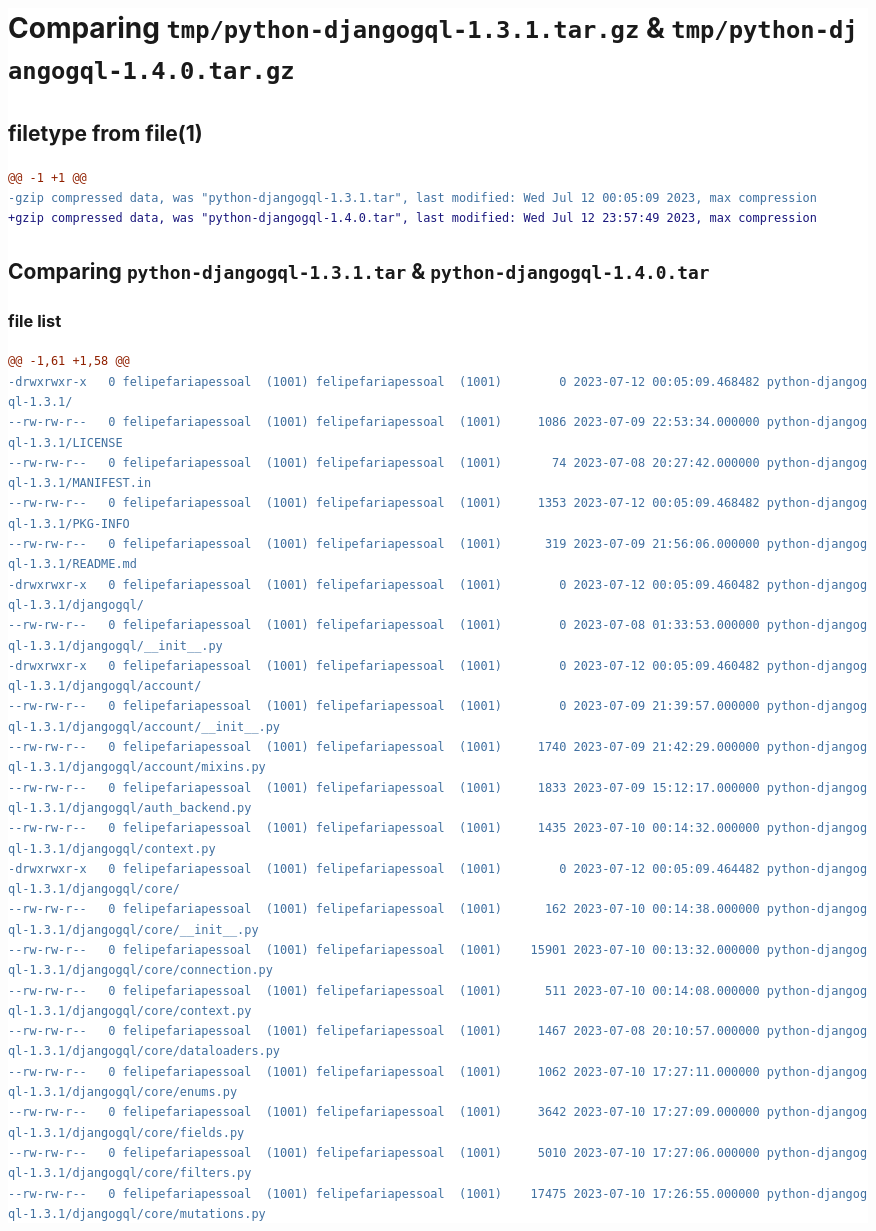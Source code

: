 # Comparing `tmp/python-djangogql-1.3.1.tar.gz` & `tmp/python-djangogql-1.4.0.tar.gz`

## filetype from file(1)

```diff
@@ -1 +1 @@
-gzip compressed data, was "python-djangogql-1.3.1.tar", last modified: Wed Jul 12 00:05:09 2023, max compression
+gzip compressed data, was "python-djangogql-1.4.0.tar", last modified: Wed Jul 12 23:57:49 2023, max compression
```

## Comparing `python-djangogql-1.3.1.tar` & `python-djangogql-1.4.0.tar`

### file list

```diff
@@ -1,61 +1,58 @@
-drwxrwxr-x   0 felipefariapessoal  (1001) felipefariapessoal  (1001)        0 2023-07-12 00:05:09.468482 python-djangogql-1.3.1/
--rw-rw-r--   0 felipefariapessoal  (1001) felipefariapessoal  (1001)     1086 2023-07-09 22:53:34.000000 python-djangogql-1.3.1/LICENSE
--rw-rw-r--   0 felipefariapessoal  (1001) felipefariapessoal  (1001)       74 2023-07-08 20:27:42.000000 python-djangogql-1.3.1/MANIFEST.in
--rw-rw-r--   0 felipefariapessoal  (1001) felipefariapessoal  (1001)     1353 2023-07-12 00:05:09.468482 python-djangogql-1.3.1/PKG-INFO
--rw-rw-r--   0 felipefariapessoal  (1001) felipefariapessoal  (1001)      319 2023-07-09 21:56:06.000000 python-djangogql-1.3.1/README.md
-drwxrwxr-x   0 felipefariapessoal  (1001) felipefariapessoal  (1001)        0 2023-07-12 00:05:09.460482 python-djangogql-1.3.1/djangogql/
--rw-rw-r--   0 felipefariapessoal  (1001) felipefariapessoal  (1001)        0 2023-07-08 01:33:53.000000 python-djangogql-1.3.1/djangogql/__init__.py
-drwxrwxr-x   0 felipefariapessoal  (1001) felipefariapessoal  (1001)        0 2023-07-12 00:05:09.460482 python-djangogql-1.3.1/djangogql/account/
--rw-rw-r--   0 felipefariapessoal  (1001) felipefariapessoal  (1001)        0 2023-07-09 21:39:57.000000 python-djangogql-1.3.1/djangogql/account/__init__.py
--rw-rw-r--   0 felipefariapessoal  (1001) felipefariapessoal  (1001)     1740 2023-07-09 21:42:29.000000 python-djangogql-1.3.1/djangogql/account/mixins.py
--rw-rw-r--   0 felipefariapessoal  (1001) felipefariapessoal  (1001)     1833 2023-07-09 15:12:17.000000 python-djangogql-1.3.1/djangogql/auth_backend.py
--rw-rw-r--   0 felipefariapessoal  (1001) felipefariapessoal  (1001)     1435 2023-07-10 00:14:32.000000 python-djangogql-1.3.1/djangogql/context.py
-drwxrwxr-x   0 felipefariapessoal  (1001) felipefariapessoal  (1001)        0 2023-07-12 00:05:09.464482 python-djangogql-1.3.1/djangogql/core/
--rw-rw-r--   0 felipefariapessoal  (1001) felipefariapessoal  (1001)      162 2023-07-10 00:14:38.000000 python-djangogql-1.3.1/djangogql/core/__init__.py
--rw-rw-r--   0 felipefariapessoal  (1001) felipefariapessoal  (1001)    15901 2023-07-10 00:13:32.000000 python-djangogql-1.3.1/djangogql/core/connection.py
--rw-rw-r--   0 felipefariapessoal  (1001) felipefariapessoal  (1001)      511 2023-07-10 00:14:08.000000 python-djangogql-1.3.1/djangogql/core/context.py
--rw-rw-r--   0 felipefariapessoal  (1001) felipefariapessoal  (1001)     1467 2023-07-08 20:10:57.000000 python-djangogql-1.3.1/djangogql/core/dataloaders.py
--rw-rw-r--   0 felipefariapessoal  (1001) felipefariapessoal  (1001)     1062 2023-07-10 17:27:11.000000 python-djangogql-1.3.1/djangogql/core/enums.py
--rw-rw-r--   0 felipefariapessoal  (1001) felipefariapessoal  (1001)     3642 2023-07-10 17:27:09.000000 python-djangogql-1.3.1/djangogql/core/fields.py
--rw-rw-r--   0 felipefariapessoal  (1001) felipefariapessoal  (1001)     5010 2023-07-10 17:27:06.000000 python-djangogql-1.3.1/djangogql/core/filters.py
--rw-rw-r--   0 felipefariapessoal  (1001) felipefariapessoal  (1001)    17475 2023-07-10 17:26:55.000000 python-djangogql-1.3.1/djangogql/core/mutations.py
```